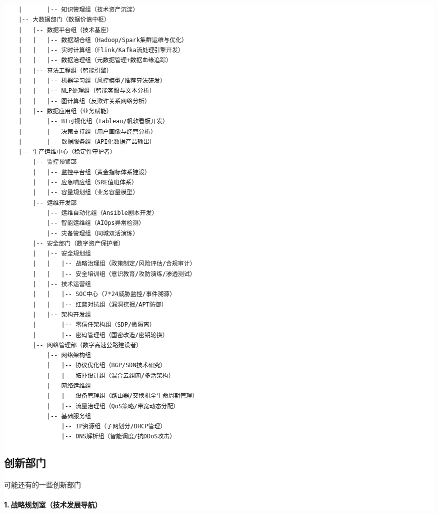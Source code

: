 ```
    |       |-- 知识管理组（技术资产沉淀）
    |-- 大数据部门（数据价值中枢）
    |   |-- 数据平台组（技术基座）
    |   |   |-- 数据湖仓组（Hadoop/Spark集群运维与优化）
    |   |   |-- 实时计算组（Flink/Kafka流处理引擎开发）
    |   |   |-- 数据治理组（元数据管理+数据血缘追踪）
    |   |-- 算法工程组（智能引擎）
    |   |   |-- 机器学习组（风控模型/推荐算法研发）
    |   |   |-- NLP处理组（智能客服与文本分析）
    |   |   |-- 图计算组（反欺诈关系网络分析）
    |   |-- 数据应用组（业务赋能）
    |       |-- BI可视化组（Tableau/帆软看板开发）
    |       |-- 决策支持组（用户画像与经营分析）
    |       |-- 数据服务组（API化数据产品输出）
    |-- 生产运维中心（稳定性守护者）
        |-- 监控预警部
        |   |-- 监控平台组（黄金指标体系建设）
        |   |-- 应急响应组（SRE值班体系）
        |   |-- 容量规划组（业务容量模型）
        |-- 运维开发部
            |-- 运维自动化组（Ansible剧本开发）
            |-- 智能运维组（AIOps异常检测）
            |-- 灾备管理组（同城双活演练）
        |-- 安全部门（数字资产保护者）
        |   |-- 安全规划组
        |   |   |-- 战略治理组（政策制定/风险评估/合规审计）
        |   |   |-- 安全培训组（意识教育/攻防演练/渗透测试）
        |   |-- 技术运营组
        |   |   |-- SOC中心（7*24威胁监控/事件溯源）
        |   |   |-- 红蓝对抗组（漏洞挖掘/APT防御）
        |   |-- 架构开发组
        |       |-- 零信任架构组（SDP/微隔离）
        |       |-- 密码管理组（国密改造/密钥轮换）
        |-- 网络管理部（数字高速公路建设者）
            |-- 网络架构组
            |   |-- 协议优化组（BGP/SDN技术研究）
            |   |-- 拓扑设计组（混合云组网/多活架构）
            |-- 网络运维组
            |   |-- 设备管理组（路由器/交换机全生命周期管理）
            |   |-- 流量治理组（QoS策略/带宽动态分配）
            |-- 基础服务组
                |-- IP资源组（子网划分/DHCP管理）
                |-- DNS解析组（智能调度/抗DDoS攻击）
```

## 创新部门

可能还有的一些创新部门

#### 1. 战略规划室（技术发展导航）
